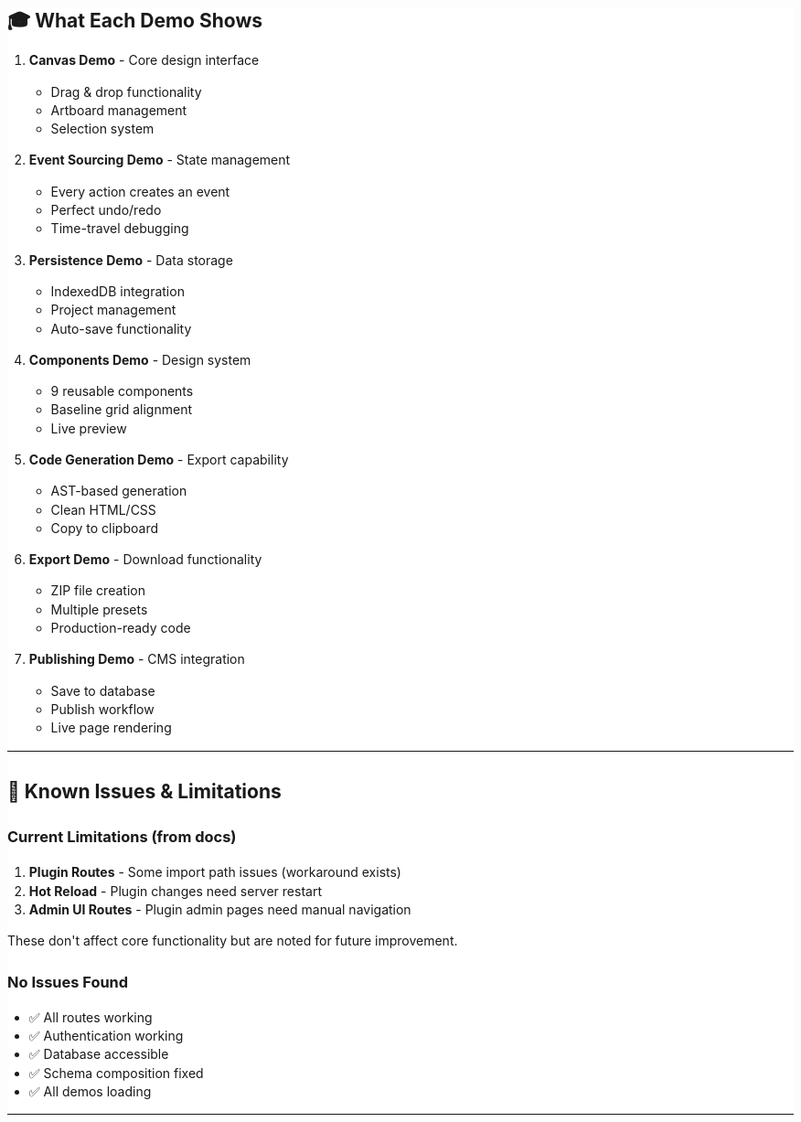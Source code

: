 
## 🎓 What Each Demo Shows

1. **Canvas Demo** - Core design interface
   - Drag & drop functionality
   - Artboard management
   - Selection system

2. **Event Sourcing Demo** - State management
   - Every action creates an event
   - Perfect undo/redo
   - Time-travel debugging

3. **Persistence Demo** - Data storage
   - IndexedDB integration
   - Project management
   - Auto-save functionality

4. **Components Demo** - Design system
   - 9 reusable components
   - Baseline grid alignment
   - Live preview

5. **Code Generation Demo** - Export capability
   - AST-based generation
   - Clean HTML/CSS
   - Copy to clipboard

6. **Export Demo** - Download functionality
   - ZIP file creation
   - Multiple presets
   - Production-ready code

7. **Publishing Demo** - CMS integration
   - Save to database
   - Publish workflow
   - Live page rendering

---

## 🐛 Known Issues & Limitations

### Current Limitations (from docs)
1. **Plugin Routes** - Some import path issues (workaround exists)
2. **Hot Reload** - Plugin changes need server restart
3. **Admin UI Routes** - Plugin admin pages need manual navigation

These don't affect core functionality but are noted for future improvement.

### No Issues Found
- ✅ All routes working
- ✅ Authentication working
- ✅ Database accessible
- ✅ Schema composition fixed
- ✅ All demos loading

---